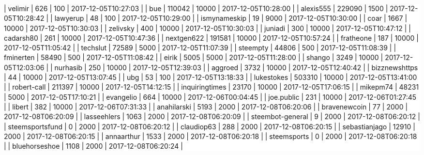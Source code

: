 | velimir          | 626    | 100     | 2017-12-05T10:27:03 |
| bue              | 110042 | 10000   | 2017-12-05T10:28:00 |
| alexis555        | 229090 | 1500    | 2017-12-05T10:28:42 |
| lawyerup         | 48     | 100     | 2017-12-05T10:29:00 |
| ismynameskip     | 19     | 9000    | 2017-12-05T10:30:00 |
| coar             | 1667   | 10000   | 2017-12-05T10:30:03 |
| zelivsky         | 400    | 10000   | 2017-12-05T10:30:03 |
| juniadi          | 300    | 10000   | 2017-12-05T10:47:12 |
| cadarsh80        | 261    | 10000   | 2017-12-05T10:47:36 |
| nextgen622       | 191581 | 10000   | 2017-12-05T10:57:24 |
| fratheone        | 187    | 10000   | 2017-12-05T11:05:42 |
| techslut         | 72589  | 5000    | 2017-12-05T11:07:39 |
| steempty         | 44806  | 500     | 2017-12-05T11:08:39 |
| fminerten        | 58490  | 500     | 2017-12-05T11:08:42 |
| eirik            | 5005   | 5000    | 2017-12-05T11:28:00 |
| shango           | 3249   | 10000   | 2017-12-05T12:03:06 |
| nurhasib         | 250    | 10000   | 2017-12-05T12:39:03 |
| aggroed          | 3732   | 10000   | 2017-12-05T12:40:42 |
| bizznewshttps    | 44     | 10000   | 2017-12-05T13:07:45 |
| ubg              | 53     | 100     | 2017-12-05T13:18:33 |
| lukestokes       | 503310 | 10000   | 2017-12-05T13:41:00 |
| robert-call      | 211397 | 10000   | 2017-12-05T14:12:15 |
| inquiringtimes   | 23170  | 10000   | 2017-12-05T17:06:15 |
| mikepm74         | 48231  | 5000    | 2017-12-05T17:10:21 |
| evangelio        | 664    | 10000   | 2017-12-06T00:04:45 |
| joe.public       | 231    | 10000   | 2017-12-06T01:27:45 |
| libert           | 382    | 10000   | 2017-12-06T07:31:33 |
| anahilarski      | 5193   | 2000    | 2017-12-08T06:20:06 |
| bravenewcoin     | 77     | 2000    | 2017-12-08T06:20:09 |
| lasseehlers      | 1063   | 2000    | 2017-12-08T06:20:09 |
| steembot-general | 9      | 2000    | 2017-12-08T06:20:12 |
| steemsportsfund  | 0      | 2000    | 2017-12-08T06:20:12 |
| claudiop63       | 288    | 2000    | 2017-12-08T06:20:15 |
| sebastianjago    | 12910  | 2000    | 2017-12-08T06:20:15 |
| annaarthur       | 1533   | 2000    | 2017-12-08T06:20:18 |
| steemsports      | 0      | 2000    | 2017-12-08T06:20:18 |
| bluehorseshoe    | 1108   | 2000    | 2017-12-08T06:20:24 |